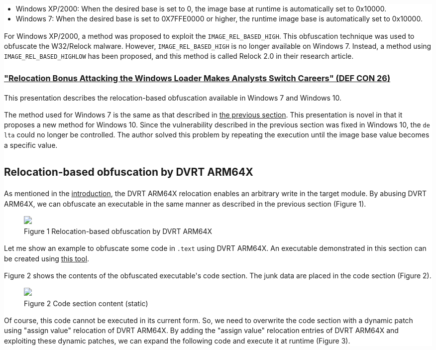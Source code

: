 - Windows XP/2000: When the desired base is set to 0, the image base at runtime is automatically set to 0x10000.
- Windows 7: When the desired base is set to 0X7FFE0000 or higher, the runtime image base is automatically set to 0x10000.

For Windows XP/2000, a method was proposed to exploit the `IMAGE_REL_BASED_HIGH`.
This obfuscation technique was used to obfuscate the W32/Relock malware.
However, `IMAGE_REL_BASED_HIGH` is no longer available on Windows 7.
Instead, a method using `IMAGE_REL_BASED_HIGHLOW` has been proposed, and this method is called Relock 2.0 in their research article.

### ["Relocation Bonus Attacking the Windows Loader Makes Analysts Switch Careers" (DEF CON 26)](https://media.defcon.org/DEF%20CON%2026/DEF%20CON%2026%20presentations/DEFCON-26-Nick-Cano-Relocation-Bonus-Attacking-the-Win-Loader.pdf)

This presentation describes the relocation-based obfuscation available in Windows 7 and Windows 10.

The method used for Windows 7 is the same as that described in [the previous section](#relock-based-vulnerability-in-windows-7-virus-bulletin-2011).
This presentation is novel in that it proposes a new method for Windows 10.
Since the vulnerability described in the previous section was fixed in Windows 10, the `delta` could no longer be controlled.
The author solved this problem by repeating the execution until the image base value becomes a specific value.

## Relocation-based obfuscation by DVRT ARM64X

As mentioned in the [introduction](#introduction), the DVRT ARM64X relocation enables an arbitrary write in the target module.
By abusing DVRT ARM64X, we can obfuscate an executable in the same manner as described in the previous section (Figure 1).

<figure>
    <img src="../assets/arm64x_reloc_decoding.png">
    <figcaption>Figure 1 Relocation-based obfuscation by DVRT ARM64X </figcaption>
</figure>

Let me show an example to obfuscate some code in `.text` using DVRT ARM64X.
An executable demonstrated in this section can be created using [this tool](https://github.com/FFRI/ProjectChameleon/tree/master/arm64x_reloc_tools).

Figure 2 shows the contents of the obfuscated executable's code section.
The junk data are placed in the code section (Figure 2).

<figure>
    <img src="../assets/arm64x_disas_0x7000_static.png">
    <figcaption>Figure 2 Code section content (static)</figcaption>
</figure>

Of course, this code cannot be executed in its current form.
So, we need to overwrite the code section with a dynamic patch using "assign value" relocation of DVRT ARM64X.
By adding the "assign value" relocation entries of DVRT ARM64X and exploiting these dynamic patches, we can expand the following code and execute it at runtime (Figure 3).
